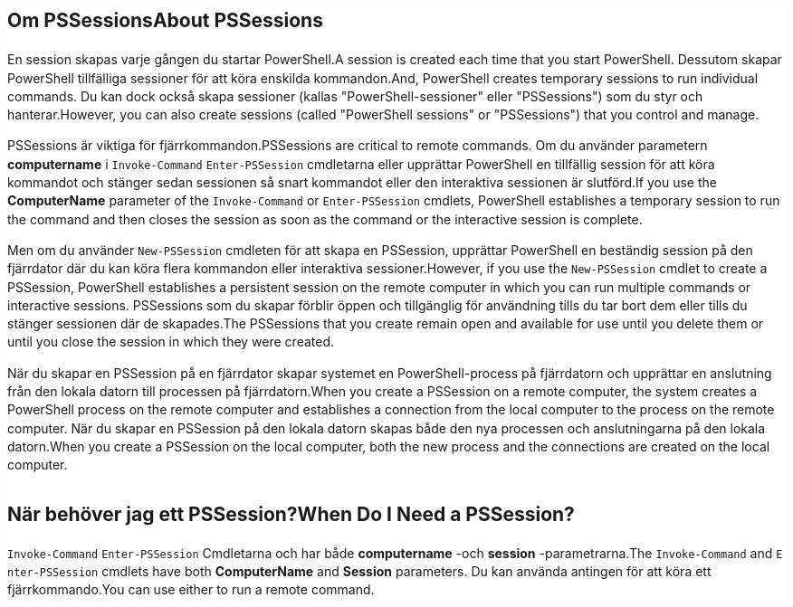 ## <a name="about-pssessions"></a><span data-ttu-id="65775-129">Om PSSessions</span><span class="sxs-lookup"><span data-stu-id="65775-129">About PSSessions</span></span>

<span data-ttu-id="65775-130">En session skapas varje gången du startar PowerShell.</span><span class="sxs-lookup"><span data-stu-id="65775-130">A session is created each time that you start PowerShell.</span></span> <span data-ttu-id="65775-131">Dessutom skapar PowerShell tillfälliga sessioner för att köra enskilda kommandon.</span><span class="sxs-lookup"><span data-stu-id="65775-131">And, PowerShell creates temporary sessions to run individual commands.</span></span>
<span data-ttu-id="65775-132">Du kan dock också skapa sessioner (kallas "PowerShell-sessioner" eller "PSSessions") som du styr och hanterar.</span><span class="sxs-lookup"><span data-stu-id="65775-132">However, you can also create sessions (called "PowerShell sessions" or "PSSessions") that you control and manage.</span></span>

<span data-ttu-id="65775-133">PSSessions är viktiga för fjärrkommandon.</span><span class="sxs-lookup"><span data-stu-id="65775-133">PSSessions are critical to remote commands.</span></span> <span data-ttu-id="65775-134">Om du använder parametern **computername** i `Invoke-Command` `Enter-PSSession` cmdletarna eller upprättar PowerShell en tillfällig session för att köra kommandot och stänger sedan sessionen så snart kommandot eller den interaktiva sessionen är slutförd.</span><span class="sxs-lookup"><span data-stu-id="65775-134">If you use the **ComputerName** parameter of the `Invoke-Command` or `Enter-PSSession` cmdlets, PowerShell establishes a temporary session to run the command and then closes the session as soon as the command or the interactive session is complete.</span></span>

<span data-ttu-id="65775-135">Men om du använder `New-PSSession` cmdleten för att skapa en PSSession, upprättar PowerShell en beständig session på den fjärrdator där du kan köra flera kommandon eller interaktiva sessioner.</span><span class="sxs-lookup"><span data-stu-id="65775-135">However, if you use the `New-PSSession` cmdlet to create a PSSession, PowerShell establishes a persistent session on the remote computer in which you can run multiple commands or interactive sessions.</span></span> <span data-ttu-id="65775-136">PSSessions som du skapar förblir öppen och tillgänglig för användning tills du tar bort dem eller tills du stänger sessionen där de skapades.</span><span class="sxs-lookup"><span data-stu-id="65775-136">The PSSessions that you create remain open and available for use until you delete them or until you close the session in which they were created.</span></span>

<span data-ttu-id="65775-137">När du skapar en PSSession på en fjärrdator skapar systemet en PowerShell-process på fjärrdatorn och upprättar en anslutning från den lokala datorn till processen på fjärrdatorn.</span><span class="sxs-lookup"><span data-stu-id="65775-137">When you create a PSSession on a remote computer, the system creates a PowerShell process on the remote computer and establishes a connection from the local computer to the process on the remote computer.</span></span> <span data-ttu-id="65775-138">När du skapar en PSSession på den lokala datorn skapas både den nya processen och anslutningarna på den lokala datorn.</span><span class="sxs-lookup"><span data-stu-id="65775-138">When you create a PSSession on the local computer, both the new process and the connections are created on the local computer.</span></span>

## <a name="when-do-i-need-a-pssession"></a><span data-ttu-id="65775-139">När behöver jag ett PSSession?</span><span class="sxs-lookup"><span data-stu-id="65775-139">When Do I Need a PSSession?</span></span>

<span data-ttu-id="65775-140">`Invoke-Command` `Enter-PSSession` Cmdletarna och har både **computername** -och **session** -parametrarna.</span><span class="sxs-lookup"><span data-stu-id="65775-140">The `Invoke-Command` and `Enter-PSSession` cmdlets have both **ComputerName** and **Session** parameters.</span></span> <span data-ttu-id="65775-141">Du kan använda antingen för att köra ett fjärrkommando.</span><span class="sxs-lookup"><span data-stu-id="65775-141">You can use either to run a remote command.</span></span>
